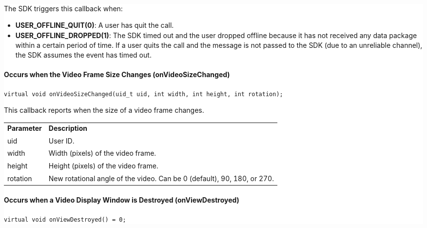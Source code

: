 <td><p>The SDK triggers this callback when:</p>
<ul>
<li><strong>USER_OFFLINE_QUIT(0)</strong>: A user has quit the call.</li>
<li><strong>USER_OFFLINE_DROPPED(1)</strong>: The SDK timed out and the user dropped offline because it has not received any data package within a certain period of time. If a user quits the call and the message is not passed to the SDK (due to an unreliable channel), the SDK assumes the event has timed out.</li>
</ul>
</td>
</tr>
<tr/>
<tr/>
</tbody>
</table>


#### Occurs when the Video Frame Size Changes (onVideoSizeChanged)

```
virtual void onVideoSizeChanged(uid_t uid, int width, int height, int rotation);
```

This callback reports when the size of a video frame changes.

<table>
<colgroup>
<col/>
<col/>
</colgroup>
<tbody>
<tr><td><strong>Parameter</strong></td>
<td><strong>Description</strong></td>
</tr>
<tr><td>uid</td>
<td>User ID.</td>
</tr>
<tr><td>width</td>
<td>Width (pixels) of the video frame.</td>
</tr>
<tr><td>height</td>
<td>Height (pixels) of the video frame.</td>
</tr>
<tr><td>rotation</td>
<td>New rotational angle of the video. Can be 0 (default), 90, 180, or 270.</td>
</tr>
</tbody>
</table>



#### Occurs when a Video Display Window is Destroyed (onViewDestroyed)

```
virtual void onViewDestroyed() = 0;
```
